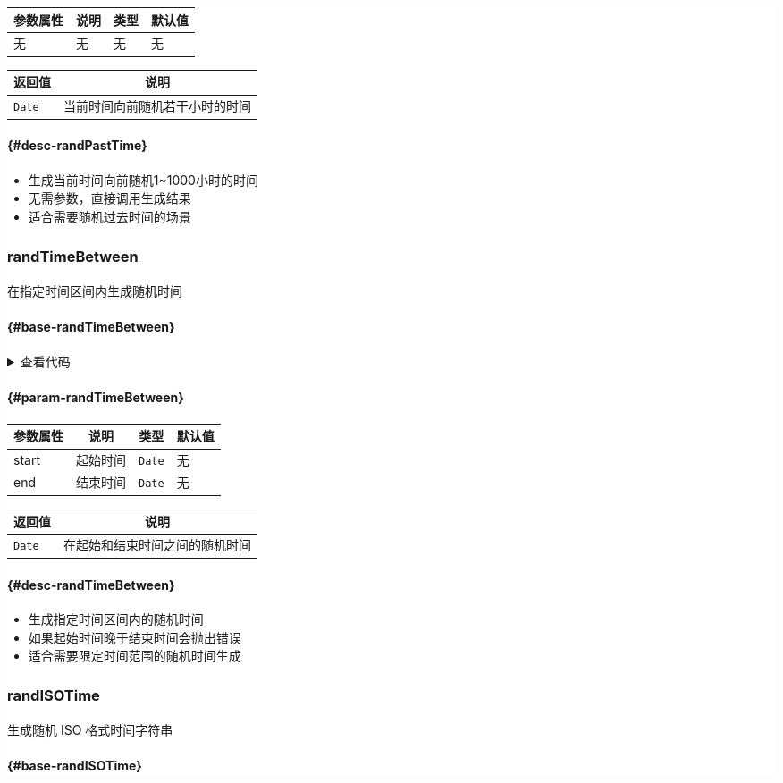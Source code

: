 | 参数属性 | 说明       | 类型 | 默认值 |
|----------|------------|------|--------|
| 无       | 无         | 无   | 无     |

| 返回值   | 说明                        |
|----------|-----------------------------|
| `Date`   | 当前时间向前随机若干小时的时间 |

#### <divider-desc /> {#desc-randPastTime}

- 生成当前时间向前随机1~1000小时的时间
- 无需参数，直接调用生成结果
- 适合需要随机过去时间的场景

</div>

### randTimeBetween

在指定时间区间内生成随机时间

<div class="buzzts-border">

#### <divider-base /> {#base-randTimeBetween}

<randTimeBetween />

<details><summary>查看代码</summary></details>

#### <divider-param /> {#param-randTimeBetween}

| 参数属性 | 说明           | 类型   | 默认值 |
|----------|----------------|--------|--------|
| start    | 起始时间       | `Date` | 无     |
| end      | 结束时间       | `Date` | 无     |

| 返回值   | 说明                          |
|----------|-------------------------------|
| `Date`   | 在起始和结束时间之间的随机时间 |

#### <divider-desc /> {#desc-randTimeBetween}

- 生成指定时间区间内的随机时间
- 如果起始时间晚于结束时间会抛出错误
- 适合需要限定时间范围的随机时间生成

</div>

### randISOTime

生成随机 ISO 格式时间字符串

<div class="buzzts-border">

#### <divider-base /> {#base-randISOTime}

